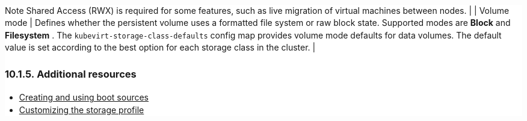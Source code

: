 Note
Shared Access (RWX) is required for some features, such as live migration of virtual machines between nodes. |
| Volume mode | Defines whether the persistent volume uses a formatted file system or raw block state. Supported modes are **Block** and **Filesystem** . The `kubevirt-storage-class-defaults` config map provides volume mode defaults for data volumes. The default value is set according to the best option for each storage class in the cluster. |


### 10.1.5. Additional resources




-  [Creating and using boot sources](https://access.redhat.com/documentation/en-us/openshift_container_platform/4.11/html-single/virtualization/#virt-creating-and-using-boot-sources) 
-  [Customizing the storage profile](https://access.redhat.com/documentation/en-us/openshift_container_platform/4.11/html-single/virtualization/#virt-customizing-storage-profile_virt-creating-data-volumes) 


